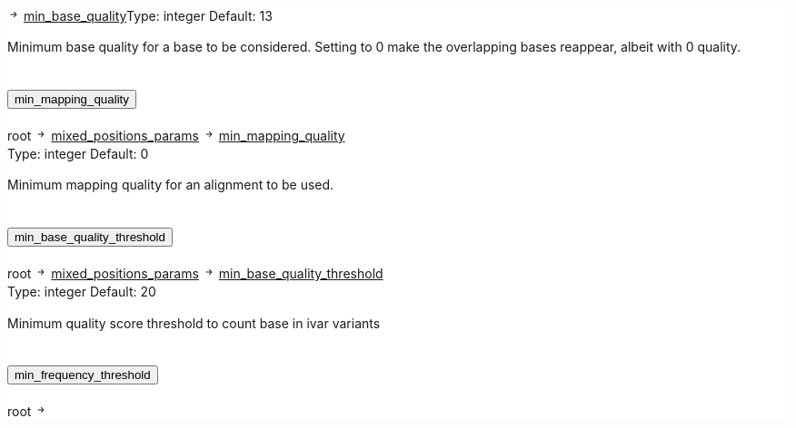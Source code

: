 <svg width=1em height=1em viewbox="0 0 16 16" class="bi bi-arrow-right-short" fill=currentColor xmlns=http://www.w3.org/2000/svg> <path fill-rule=evenodd d="M4 8a.5.5 0 0 1 .5-.5h5.793L8.146 5.354a.5.5 0 1 1 .708-.708l3 3a.5.5 0 0 1 0 .708l-3 3a.5.5 0 0 1-.708-.708L10.293 8.5H4.5A.5.5 0 0 1 4 8z"/> </svg> <a href=#mixed_positions_params_min_base_quality onclick="anchorLink('mixed_positions_params_min_base_quality')">min_base_quality</a></div><span class="badge badge-dark value-type">Type: integer</span> <span class="badge badge-success default-value">Default: 13</span><br> <span class=description><p>Minimum base quality for a base to be considered. Setting to 0 make the overlapping bases reappear, albeit with 0 quality.</p> </span> </div> </div> </div> </div> <div class=accordion id=accordionmixed_positions_params_min_mapping_quality> <div class=card> <div class=card-header id=headingmixed_positions_params_min_mapping_quality> <h2 class=mb-0> <button class="btn btn-link property-name-button" type=button data-toggle=collapse data-target=#mixed_positions_params_min_mapping_quality aria-expanded aria-controls=mixed_positions_params_min_mapping_quality onclick="setAnchor('#mixed_positions_params_min_mapping_quality')"><span class=property-name>min_mapping_quality</span></button> </h2> </div> <div id=mixed_positions_params_min_mapping_quality class="collapse property-definition-div" aria-labelledby=headingmixed_positions_params_min_mapping_quality data-parent=#accordionmixed_positions_params_min_mapping_quality> <div class="card-body pl-5"> <div class=breadcrumbs>root <svg width=1em height=1em viewbox="0 0 16 16" class="bi bi-arrow-right-short" fill=currentColor xmlns=http://www.w3.org/2000/svg> <path fill-rule=evenodd d="M4 8a.5.5 0 0 1 .5-.5h5.793L8.146 5.354a.5.5 0 1 1 .708-.708l3 3a.5.5 0 0 1 0 .708l-3 3a.5.5 0 0 1-.708-.708L10.293 8.5H4.5A.5.5 0 0 1 4 8z"/> </svg> <a href=#mixed_positions_params onclick="anchorLink('mixed_positions_params')">mixed_positions_params</a> <svg width=1em height=1em viewbox="0 0 16 16" class="bi bi-arrow-right-short" fill=currentColor xmlns=http://www.w3.org/2000/svg> <path fill-rule=evenodd d="M4 8a.5.5 0 0 1 .5-.5h5.793L8.146 5.354a.5.5 0 1 1 .708-.708l3 3a.5.5 0 0 1 0 .708l-3 3a.5.5 0 0 1-.708-.708L10.293 8.5H4.5A.5.5 0 0 1 4 8z"/> </svg> <a href=#mixed_positions_params_min_mapping_quality onclick="anchorLink('mixed_positions_params_min_mapping_quality')">min_mapping_quality</a></div><span class="badge badge-dark value-type">Type: integer</span> <span class="badge badge-success default-value">Default: 0</span><br> <span class=description><p>Minimum mapping quality for an alignment to be used.</p> </span> </div> </div> </div> </div> <div class=accordion id=accordionmixed_positions_params_min_base_quality_threshold> <div class=card> <div class=card-header id=headingmixed_positions_params_min_base_quality_threshold> <h2 class=mb-0> <button class="btn btn-link property-name-button" type=button data-toggle=collapse data-target=#mixed_positions_params_min_base_quality_threshold aria-expanded aria-controls=mixed_positions_params_min_base_quality_threshold onclick="setAnchor('#mixed_positions_params_min_base_quality_threshold')"><span class=property-name>min_base_quality_threshold</span></button> </h2> </div> <div id=mixed_positions_params_min_base_quality_threshold class="collapse property-definition-div" aria-labelledby=headingmixed_positions_params_min_base_quality_threshold data-parent=#accordionmixed_positions_params_min_base_quality_threshold> <div class="card-body pl-5"> <div class=breadcrumbs>root <svg width=1em height=1em viewbox="0 0 16 16" class="bi bi-arrow-right-short" fill=currentColor xmlns=http://www.w3.org/2000/svg> <path fill-rule=evenodd d="M4 8a.5.5 0 0 1 .5-.5h5.793L8.146 5.354a.5.5 0 1 1 .708-.708l3 3a.5.5 0 0 1 0 .708l-3 3a.5.5 0 0 1-.708-.708L10.293 8.5H4.5A.5.5 0 0 1 4 8z"/> </svg> <a href=#mixed_positions_params onclick="anchorLink('mixed_positions_params')">mixed_positions_params</a> <svg width=1em height=1em viewbox="0 0 16 16" class="bi bi-arrow-right-short" fill=currentColor xmlns=http://www.w3.org/2000/svg> <path fill-rule=evenodd d="M4 8a.5.5 0 0 1 .5-.5h5.793L8.146 5.354a.5.5 0 1 1 .708-.708l3 3a.5.5 0 0 1 0 .708l-3 3a.5.5 0 0 1-.708-.708L10.293 8.5H4.5A.5.5 0 0 1 4 8z"/> </svg> <a href=#mixed_positions_params_min_base_quality_threshold onclick="anchorLink('mixed_positions_params_min_base_quality_threshold')">min_base_quality_threshold</a></div><span class="badge badge-dark value-type">Type: integer</span> <span class="badge badge-success default-value">Default: 20</span><br> <span class=description><p>Minimum quality score threshold to count base in ivar variants</p> </span> </div> </div> </div> </div> <div class=accordion id=accordionmixed_positions_params_min_frequency_threshold> <div class=card> <div class=card-header id=headingmixed_positions_params_min_frequency_threshold> <h2 class=mb-0> <button class="btn btn-link property-name-button" type=button data-toggle=collapse data-target=#mixed_positions_params_min_frequency_threshold aria-expanded aria-controls=mixed_positions_params_min_frequency_threshold onclick="setAnchor('#mixed_positions_params_min_frequency_threshold')"><span class=property-name>min_frequency_threshold</span></button> </h2> </div> <div id=mixed_positions_params_min_frequency_threshold class="collapse property-definition-div" aria-labelledby=headingmixed_positions_params_min_frequency_threshold data-parent=#accordionmixed_positions_params_min_frequency_threshold> <div class="card-body pl-5"> <div class=breadcrumbs>root <svg width=1em height=1em viewbox="0 0 16 16" class="bi bi-arrow-right-short" fill=currentColor xmlns=http://www.w3.org/2000/svg> <path fill-rule=evenodd d="M4 8a.5.5 0 0 1 .5-.5h5.793L8.146 5.354a.5.5 0 1 1 .708-.708l3 3a.5.5 0 0 1 0 .708l-3 3a.5.5 0 0 1-.708-.708L10.293 8.5H4.5A.5.5 0 0 1 4 8z"/> </svg>